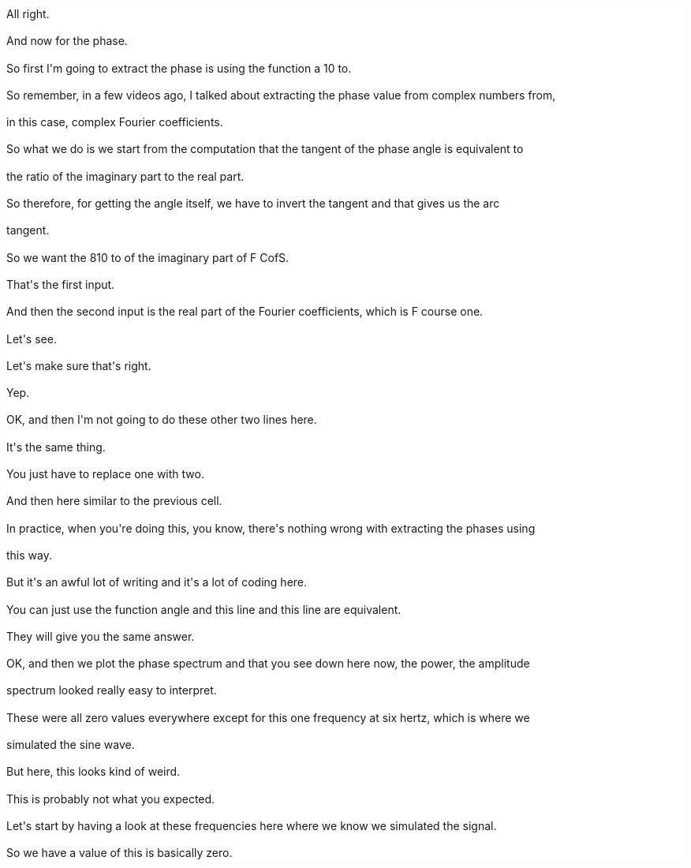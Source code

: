All right.

And now for the phase.

So first I'm going to extract the phase is using the function a 10 to.

So remember, in a few videos ago, I talked about extracting the phase value from complex numbers from,

in this case, complex Fourier coefficients.

So what we do is we start from the computation that the tangent of the phase angle is equivalent to

the ratio of the imaginary part to the real part.

So therefore, for getting the angle itself, we have to invert the tangent and that gives us the arc

tangent.

So we want the 810 to of the imaginary part of F CofS.

That's the first input.

And then the second input is the real part of the Fourier coefficients, which is F course one.

Let's see.

Let's make sure that's right.

Yep.

OK, and then I'm not going to do these other two lines here.

It's the same thing.

You just have to replace one with two.

And then here similar to the previous cell.

In practice, when you're doing this, you know, there's nothing wrong with extracting the phases using

this way.

But it's an awful lot of writing and it's a lot of coding here.

You can just use the function angle and this line and this line are equivalent.

They will give you the same answer.

OK, and then we plot the phase spectrum and that you see down here now, the power, the amplitude

spectrum looked really easy to interpret.

These were all zero values everywhere except for this one frequency at six hertz, which is where we

simulated the sine wave.

But here, this looks kind of weird.

This is probably not what you expected.

Let's start by having a look at these frequencies here where we know we simulated the signal.

So we have a value of this is basically zero.
